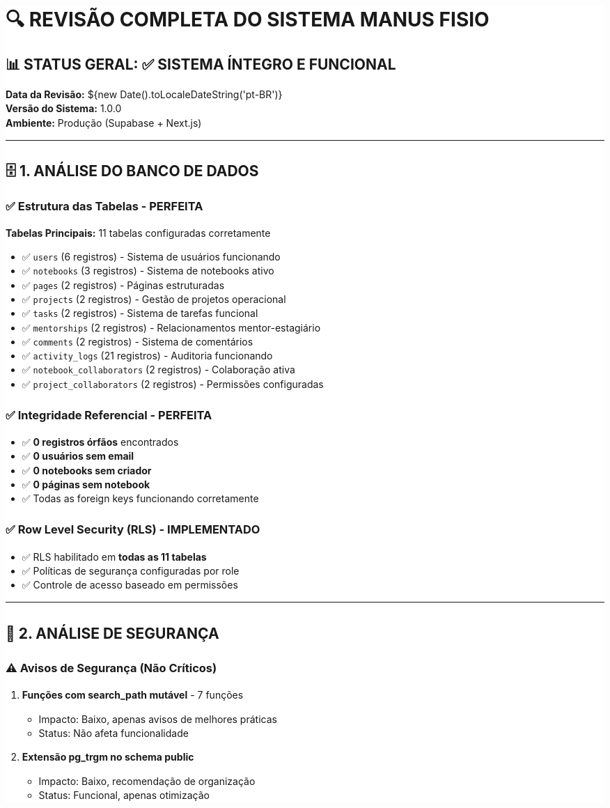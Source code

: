 # 🔍 **REVISÃO COMPLETA DO SISTEMA MANUS FISIO**

## 📊 **STATUS GERAL: ✅ SISTEMA ÍNTEGRO E FUNCIONAL**

**Data da Revisão:** ${new Date().toLocaleDateString('pt-BR')}  
**Versão do Sistema:** 1.0.0  
**Ambiente:** Produção (Supabase + Next.js)

---

## 🗄️ **1. ANÁLISE DO BANCO DE DADOS**

### ✅ **Estrutura das Tabelas - PERFEITA**

**Tabelas Principais:** 11 tabelas configuradas corretamente
- ✅ `users` (6 registros) - Sistema de usuários funcionando
- ✅ `notebooks` (3 registros) - Sistema de notebooks ativo
- ✅ `pages` (2 registros) - Páginas estruturadas
- ✅ `projects` (2 registros) - Gestão de projetos operacional
- ✅ `tasks` (2 registros) - Sistema de tarefas funcional
- ✅ `mentorships` (2 registros) - Relacionamentos mentor-estagiário
- ✅ `comments` (2 registros) - Sistema de comentários
- ✅ `activity_logs` (21 registros) - Auditoria funcionando
- ✅ `notebook_collaborators` (2 registros) - Colaboração ativa
- ✅ `project_collaborators` (2 registros) - Permissões configuradas

### ✅ **Integridade Referencial - PERFEITA**
- ✅ **0 registros órfãos** encontrados
- ✅ **0 usuários sem email** 
- ✅ **0 notebooks sem criador**
- ✅ **0 páginas sem notebook**
- ✅ Todas as foreign keys funcionando corretamente

### ✅ **Row Level Security (RLS) - IMPLEMENTADO**
- ✅ RLS habilitado em **todas as 11 tabelas**
- ✅ Políticas de segurança configuradas por role
- ✅ Controle de acesso baseado em permissões

---

## 🔐 **2. ANÁLISE DE SEGURANÇA**

### ⚠️ **Avisos de Segurança (Não Críticos)**
1. **Funções com search_path mutável** - 7 funções
   - Impacto: Baixo, apenas avisos de melhores práticas
   - Status: Não afeta funcionalidade

2. **Extensão pg_trgm no schema public**
   - Impacto: Baixo, recomendação de organização
   - Status: Funcional, apenas otimização
